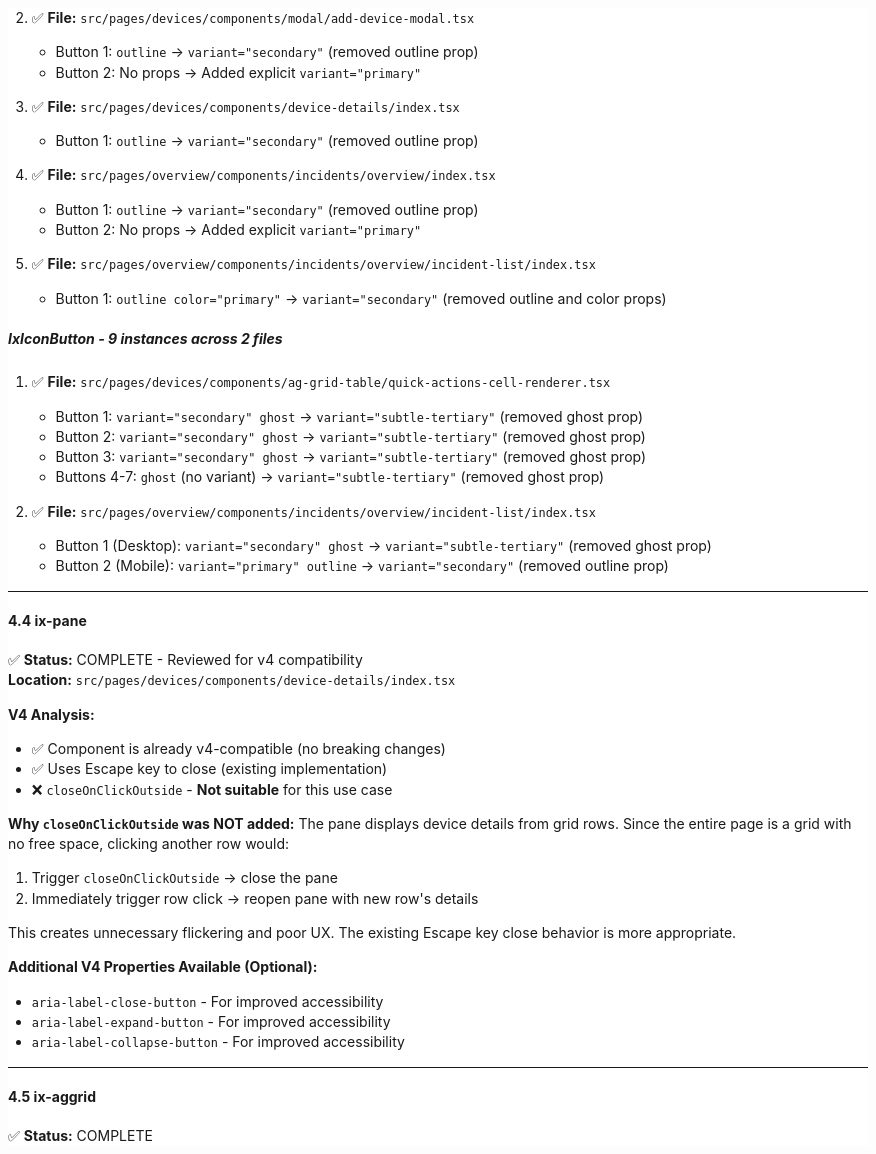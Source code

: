 2. ✅ **File:** `src/pages/devices/components/modal/add-device-modal.tsx`
   - Button 1: `outline` → `variant="secondary"` (removed outline prop)
   - Button 2: No props → Added explicit `variant="primary"`

3. ✅ **File:** `src/pages/devices/components/device-details/index.tsx`
   - Button 1: `outline` → `variant="secondary"` (removed outline prop)

4. ✅ **File:** `src/pages/overview/components/incidents/overview/index.tsx`
   - Button 1: `outline` → `variant="secondary"` (removed outline prop)
   - Button 2: No props → Added explicit `variant="primary"`

5. ✅ **File:** `src/pages/overview/components/incidents/overview/incident-list/index.tsx`
   - Button 1: `outline color="primary"` → `variant="secondary"` (removed outline and color props)

##### IxIconButton - 9 instances across 2 files

1. ✅ **File:** `src/pages/devices/components/ag-grid-table/quick-actions-cell-renderer.tsx`
   - Button 1: `variant="secondary" ghost` → `variant="subtle-tertiary"` (removed ghost prop)
   - Button 2: `variant="secondary" ghost` → `variant="subtle-tertiary"` (removed ghost prop)
   - Button 3: `variant="secondary" ghost` → `variant="subtle-tertiary"` (removed ghost prop)
   - Buttons 4-7: `ghost` (no variant) → `variant="subtle-tertiary"` (removed ghost prop)

2. ✅ **File:** `src/pages/overview/components/incidents/overview/incident-list/index.tsx`
   - Button 1 (Desktop): `variant="secondary" ghost` → `variant="subtle-tertiary"` (removed ghost prop)
   - Button 2 (Mobile): `variant="primary" outline` → `variant="secondary"` (removed outline prop)

---

#### 4.4 ix-pane
✅ **Status:** COMPLETE - Reviewed for v4 compatibility  
**Location:** `src/pages/devices/components/device-details/index.tsx`  

**V4 Analysis:**
- ✅ Component is already v4-compatible (no breaking changes)
- ✅ Uses Escape key to close (existing implementation)
- ❌ `closeOnClickOutside` - **Not suitable** for this use case

**Why `closeOnClickOutside` was NOT added:**
The pane displays device details from grid rows. Since the entire page is a grid with no free space, clicking another row would:
1. Trigger `closeOnClickOutside` → close the pane
2. Immediately trigger row click → reopen pane with new row's details

This creates unnecessary flickering and poor UX. The existing Escape key close behavior is more appropriate.

**Additional V4 Properties Available (Optional):**
- `aria-label-close-button` - For improved accessibility
- `aria-label-expand-button` - For improved accessibility  
- `aria-label-collapse-button` - For improved accessibility

---

#### 4.5 ix-aggrid
✅ **Status:** COMPLETE
